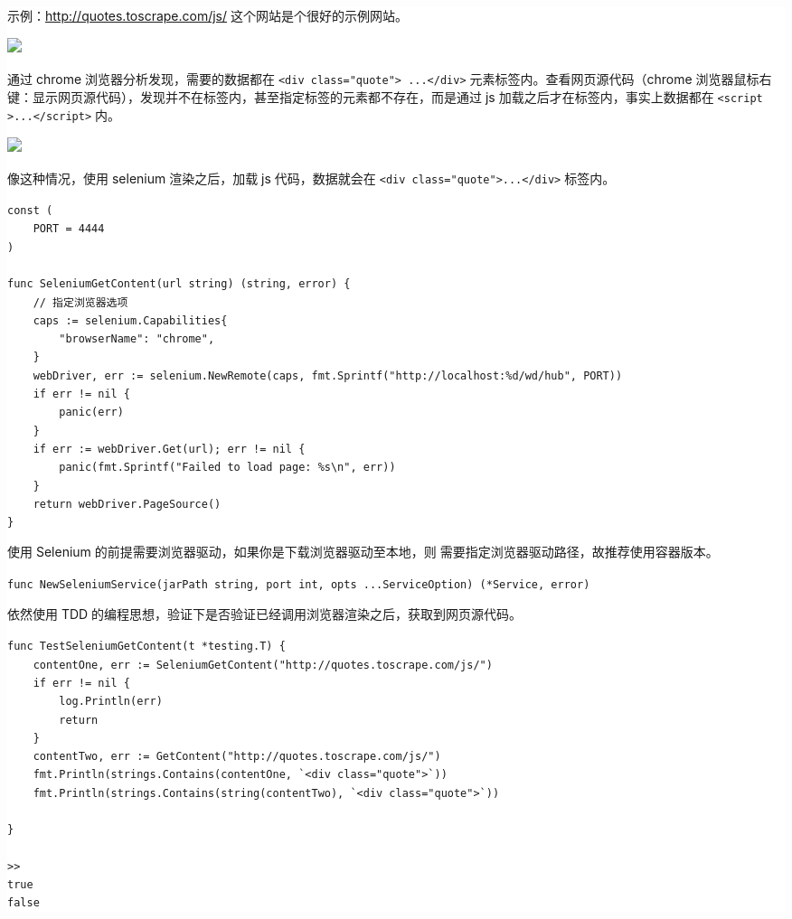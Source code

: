 示例：http://quotes.toscrape.com/js/ 这个网站是个很好的示例网站。

![](http://ww1.sinaimg.cn/large/741fdb86gy1g62nbnsse7j213v0lfaeh.jpg)

通过 chrome 浏览器分析发现，需要的数据都在 `<div class="quote"> ...</div>` 元素标签内。查看网页源代码（chrome 浏览器鼠标右键：显示网页源代码），发现并不在标签内，甚至指定标签的元素都不存在，而是通过 js 加载之后才在标签内，事实上数据都在 `<script>...</script>` 内。

![](http://ww1.sinaimg.cn/large/741fdb86gy1g62nj7yb1tj213u0m8q6u.jpg)


像这种情况，使用 selenium 渲染之后，加载 js 代码，数据就会在 `<div class="quote">...</div>` 标签内。

```
const (
	PORT = 4444
)

func SeleniumGetContent(url string) (string, error) {
    // 指定浏览器选项
	caps := selenium.Capabilities{
		"browserName": "chrome",
	}
	webDriver, err := selenium.NewRemote(caps, fmt.Sprintf("http://localhost:%d/wd/hub", PORT))
	if err != nil {
		panic(err)
	}
	if err := webDriver.Get(url); err != nil {
		panic(fmt.Sprintf("Failed to load page: %s\n", err))
	}
	return webDriver.PageSource()
}
```

使用 Selenium 的前提需要浏览器驱动，如果你是下载浏览器驱动至本地，则 需要指定浏览器驱动路径，故推荐使用容器版本。

```
func NewSeleniumService(jarPath string, port int, opts ...ServiceOption) (*Service, error)
```

依然使用 TDD 的编程思想，验证下是否验证已经调用浏览器渲染之后，获取到网页源代码。

```
func TestSeleniumGetContent(t *testing.T) {
	contentOne, err := SeleniumGetContent("http://quotes.toscrape.com/js/")
	if err != nil {
		log.Println(err)
		return
	}
	contentTwo, err := GetContent("http://quotes.toscrape.com/js/")
	fmt.Println(strings.Contains(contentOne, `<div class="quote">`))
	fmt.Println(strings.Contains(string(contentTwo), `<div class="quote">`))

}

>>
true
false
```
